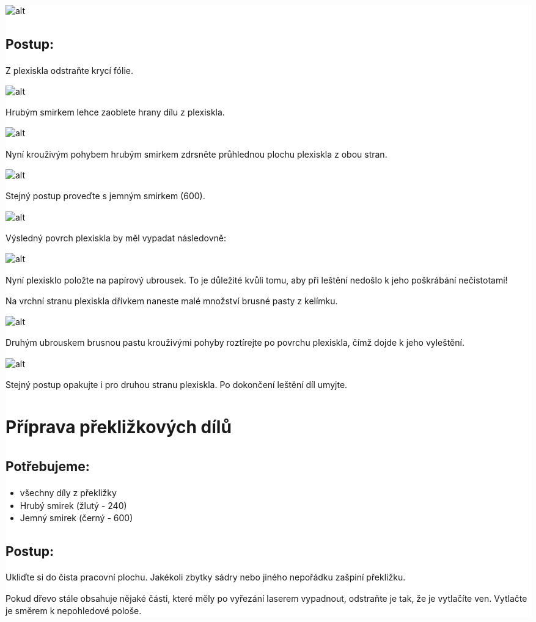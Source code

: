 ![alt](SupportFiles/IMG_4921.jpeg)

## Postup:
Z plexiskla odstraňte krycí fólie. 

![alt](SupportFiles/IMG_4929.jpeg)

Hrubým smirkem lehce zaoblete hrany dílu z plexiskla. 

![alt](SupportFiles/IMG_4923.jpeg)

Nyní krouživým pohybem hrubým smirkem zdrsněte průhlednou plochu plexiskla z obou stran.  

![alt](SupportFiles/IMG_4934.jpeg)

Stejný postup proveďte s jemným smirkem (600).

![alt](SupportFiles/IMG_4936.jpeg)

Výsledný povrch plexiskla by měl vypadat následovně:

![alt](SupportFiles/IMG_4937.jpeg)

Nyní plexisklo položte na papírový ubrousek. To je důležité kvůli tomu, aby při leštění nedošlo k jeho poškrábání nečistotami!

Na vrchní stranu plexiskla dřívkem naneste malé množství brusné pasty z kelímku. 

![alt](SupportFiles/IMG_4938.jpeg)

Druhým ubrouskem brusnou pastu krouživými pohyby roztírejte po povrchu plexiskla, čímž dojde k jeho vyleštění. 

![alt](SupportFiles/IMG_4941.jpeg)

Stejný postup opakujte i pro druhou stranu plexiskla. Po dokončení leštění díl umyjte. 



# <a name = preklizka>Příprava překližkových dílů</a>

## Potřebujeme:
* všechny díly z překližky 
* Hrubý smirek (žlutý - 240)
* Jemný smirek (černý - 600)

## Postup:
Ukliďte si do čista pracovní plochu. Jakékoli zbytky sádry nebo jiného nepořádku zašpiní překližku.

Pokud dřevo stále obsahuje nějaké části, které měly po vyřezání laserem vypadnout, odstraňte je tak, že je vytlačíte ven. Vytlačte je směrem k nepohledové pološe. 
